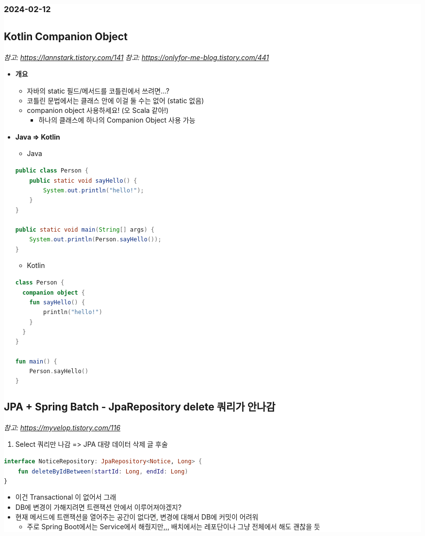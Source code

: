 ### 2024-02-12

## Kotlin Companion Object
*참고: https://lannstark.tistory.com/141*
*참고: https://onlyfor-me-blog.tistory.com/441*
- **개요**
  - 자바의 static 필드/메서드를 코틀린에서 쓰려면...?
  - 코틀린 문법에서는 클래스 안에 이걸 둘 수는 없어 (static 없음)
  - companion object 사용하세요! (오 Scala 같아!)
    - 하나의 클래스에 하나의 Companion Object 사용 가능

- **Java => Kotlin**
  - Java
  ```java
  public class Person {
      public static void sayHello() {
          System.out.println("hello!");
      }
  }
  
  public static void main(String[] args) {
      System.out.println(Person.sayHello());
  }
  ```
  - Kotlin
  ```kotlin
  class Person {
    companion object {
      fun sayHello() {
          println("hello!")
      }
    }
  }
  
  fun main() {
      Person.sayHello()
  }
  ```

## JPA + Spring Batch - JpaRepository delete 쿼리가 안나감
*참고: https://myvelop.tistory.com/116*
1. Select 쿼리만 나감 => JPA 대량 데이터 삭제 글 후술
  ````kotlin
  interface NoticeRepository: JpaRepository<Notice, Long> {
      fun deleteByIdBetween(startId: Long, endId: Long)
  }
  ````
  - 이건 Transactional 이 없어서 그래 
  - DB에 변경이 가해지려면 트랜잭션 안에서 이루어져야겠지?
  - 현재 메서드에 트랜잭션을 열어주는 공간이 없다면, 변경에 대해서 DB에 커밋이 어려워
    - 주로 Spring Boot에서는 Service에서 해줬지만,,, 배치에서는 레포단이나 그냥 전체에서 해도 괜찮을 듯

